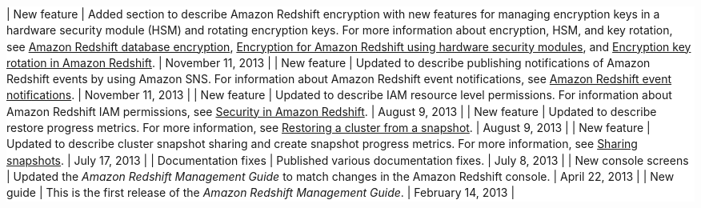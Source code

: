 |  New feature  |  Added section to describe Amazon Redshift encryption with new features for managing encryption keys in a hardware security module \(HSM\) and rotating encryption keys\. For more information about encryption, HSM, and key rotation, see [Amazon Redshift database encryption](working-with-db-encryption.md), [Encryption for Amazon Redshift using hardware security modules](working-with-db-encryption.md#working-with-HSM), and [Encryption key rotation in Amazon Redshift](working-with-db-encryption.md#working-with-key-rotation)\.  |  November 11, 2013  | 
|  New feature  |  Updated to describe publishing notifications of Amazon Redshift events by using Amazon SNS\. For information about Amazon Redshift event notifications, see [Amazon Redshift event notifications](working-with-event-notifications.md)\.  |  November 11, 2013  | 
|  New feature  |  Updated to describe IAM resource level permissions\. For information about Amazon Redshift IAM permissions, see [Security in Amazon Redshift](iam-redshift-user-mgmt.md)\.  |  August 9, 2013  | 
|  New feature  |  Updated to describe restore progress metrics\. For more information, see [Restoring a cluster from a snapshot](working-with-snapshots.md#working-with-snapshot-restore-cluster-from-snapshot)\.  |  August 9, 2013  | 
|  New feature  |  Updated to describe cluster snapshot sharing and create snapshot progress metrics\. For more information, see [Sharing snapshots](working-with-snapshots.md#working-with-snapshot-share-snapshot)\.  |  July 17, 2013  | 
|  Documentation fixes  |  Published various documentation fixes\.   |  July 8, 2013  | 
|  New console screens  |  Updated the *Amazon Redshift Management Guide* to match changes in the Amazon Redshift console\.   |  April 22, 2013  | 
|  New guide  |  This is the first release of the *Amazon Redshift Management Guide*\.   |  February 14, 2013  | 